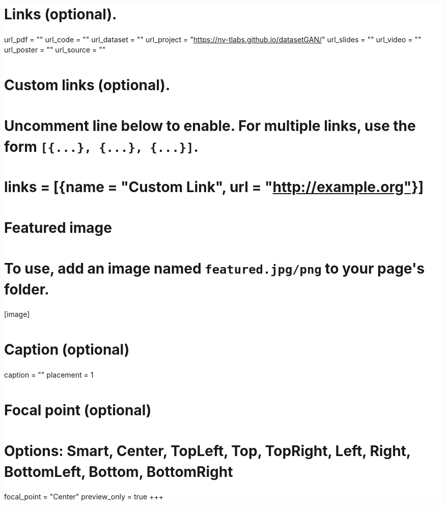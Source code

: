 # Links (optional).
url_pdf = ""
url_code = ""
url_dataset = ""
url_project = "https://nv-tlabs.github.io/datasetGAN/"
url_slides = ""
url_video = ""
url_poster = ""
url_source = ""

# Custom links (optional).
#   Uncomment line below to enable. For multiple links, use the form `[{...}, {...}, {...}]`.
# links = [{name = "Custom Link", url = "http://example.org"}]

# Featured image
# To use, add an image named `featured.jpg/png` to your page's folder. 
[image]
  # Caption (optional)
  caption = ""
  placement = 1
  # Focal point (optional)
  # Options: Smart, Center, TopLeft, Top, TopRight, Left, Right, BottomLeft, Bottom, BottomRight
  focal_point = "Center"
  preview_only = true
+++
